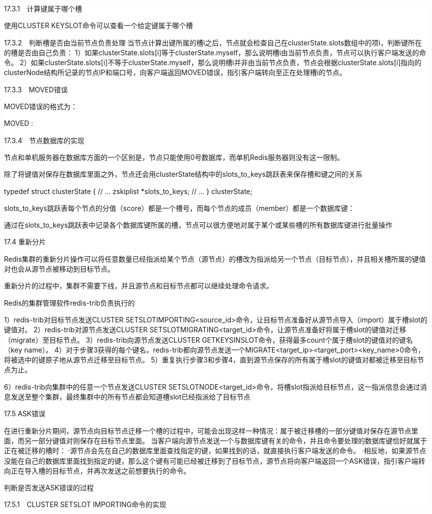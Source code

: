 17.3.1　计算键属于哪个槽

使用CLUSTER KEYSLOT<key>命令可以查看一个给定键属于哪个槽

17.3.2　判断槽是否由当前节点负责处理
当节点计算出键所属的槽i之后，节点就会检查自己在clusterState.slots数组中的项i，判断键所在的槽是否由自己负责：
1）如果clusterState.slots[i]等于clusterState.myself，那么说明槽i由当前节点负责，节点可以执行客户端发送的命令。
2）如果clusterState.slots[i]不等于clusterState.myself，那么说明槽i并非由当前节点负责，节点会根据clusterState.slots[i]指向的clusterNode结构所记录的节点IP和端口号，向客户端返回MOVED错误，指引客户端转向至正在处理槽i的节点。

17.3.3　MOVED错误

MOVED错误的格式为：

MOVED <slot> <ip>:<port>

17.3.4　节点数据库的实现

节点和单机服务器在数据库方面的一个区别是，节点只能使用0号数据库，而单机Redis服务器则没有这一限制。

除了将键值对保存在数据库里面之外，节点还会用clusterState结构中的slots_to_keys跳跃表来保存槽和键之间的关系

typedef struct clusterState {
  // ...
  zskiplist *slots_to_keys;
  // ...
} clusterState;

slots_to_keys跳跃表每个节点的分值（score）都是一个槽号，而每个节点的成员（member）都是一个数据库键：

通过在slots_to_keys跳跃表中记录各个数据库键所属的槽，节点可以很方便地对属于某个或某些槽的所有数据库键进行批量操作

17.4 重新分片

Redis集群的重新分片操作可以将任意数量已经指派给某个节点（源节点）的槽改为指派给另一个节点（目标节点），并且相关槽所属的键值对也会从源节点被移动到目标节点。

重新分片的过程中，集群不需要下线，并且源节点和目标节点都可以继续处理命令请求。

Redis的集群管理软件redis-trib负责执行的

1）redis-trib对目标节点发送CLUSTER SETSLOT<slot>IMPORTING<source_id>命令，让目标节点准备好从源节点导入（import）属于槽slot的键值对。
2）redis-trib对源节点发送CLUSTER SETSLOT<slot>MIGRATING<target_id>命令，让源节点准备好将属于槽slot的键值对迁移（migrate）至目标节点。
3）redis-trib向源节点发送CLUSTER GETKEYSINSLOT<slot><count>命令，获得最多count个属于槽slot的键值对的键名（key name）。
4）对于步骤3获得的每个键名，redis-trib都向源节点发送一个MIGRATE<target_ip><target_port><key_name>0<timeout>命令，将被选中的键原子地从源节点迁移至目标节点。
5）重复执行步骤3和步骤4，直到源节点保存的所有属于槽slot的键值对都被迁移至目标节点为止。

6）redis-trib向集群中的任意一个节点发送CLUSTER SETSLOT<slot>NODE<target_id>命令，将槽slot指派给目标节点，这一指派信息会通过消息发送至整个集群，最终集群中的所有节点都会知道槽slot已经指派给了目标节点

17.5 ASK错误

在进行重新分片期间，源节点向目标节点迁移一个槽的过程中，可能会出现这样一种情况：属于被迁移槽的一部分键值对保存在源节点里面，而另一部分键值对则保存在目标节点里面。
当客户端向源节点发送一个与数据库键有关的命令，并且命令要处理的数据库键恰好就属于正在被迁移的槽时：
·源节点会先在自己的数据库里面查找指定的键，如果找到的话，就直接执行客户端发送的命令。
·相反地，如果源节点没能在自己的数据库里面找到指定的键，那么这个键有可能已经被迁移到了目标节点，源节点将向客户端返回一个ASK错误，指引客户端转向正在导入槽的目标节点，并再次发送之前想要执行的命令。

判断是否发送ASK错误的过程

17.5.1　CLUSTER SETSLOT IMPORTING命令的实现
